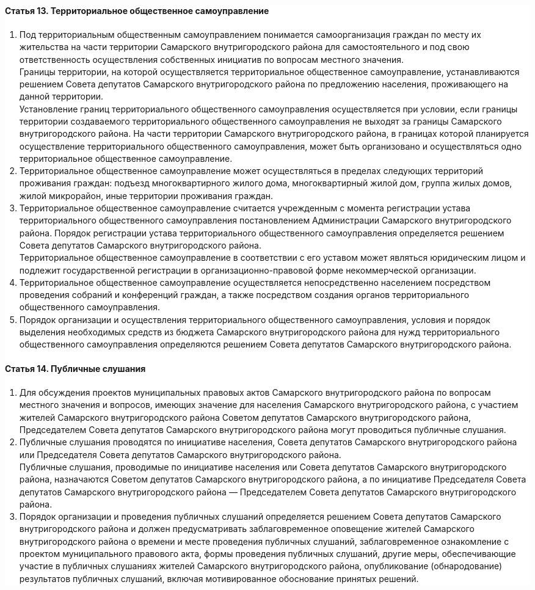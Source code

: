 #### Статья 13. Территориальное общественное самоуправление
1. Под территориальным общественным самоуправлением понимается
самоорганизация граждан по месту их жительства на части территории
Самарского внутригородского района для самостоятельного и под свою
ответственность осуществления собственных инициатив по вопросам местного
значения.  
Границы территории, на которой осуществляется территориальное
общественное самоуправление, устанавливаются решением Совета депутатов
Самарского внутригородского района по предложению населения, проживающего
на данной территории.  
Установление границ территориального общественного самоуправления
осуществляется при условии, если границы территории создаваемого
территориального общественного самоуправления не выходят за границы
Самарского внутригородского района. На части территории Самарского
внутригородского района, в границах которой планируется осуществление
территориального общественного самоуправления, может быть организовано и
осуществляться одно территориальное общественное самоуправление.
2. Территориальное общественное самоуправление может осуществляться в
пределах следующих территорий проживания граждан: подъезд
многоквартирного жилого дома, многоквартирный жилой дом, группа жилых
домов, жилой микрорайон, иные территории проживания граждан.
3. Территориальное общественное самоуправление считается учрежденным
с момента регистрации устава территориального общественного самоуправления
постановлением Администрации Самарского внутригородского района. Порядок
регистрации устава территориального общественного самоуправления
определяется решением Совета депутатов Самарского внутригородского района.  
Территориальное общественное самоуправление в соответствии с его
уставом может являться юридическим лицом и подлежит государственной
регистрации в организационно-правовой форме некоммерческой организации.
4. Территориальное общественное самоуправление осуществляется
непосредственно населением посредством проведения собраний и конференций
граждан, а также посредством создания органов территориального общественного
самоуправления.
5. Порядок организации и осуществления территориального общественного
самоуправления, условия и порядок выделения необходимых средств из бюджета
Самарского внутригородского района для нужд территориального общественного
самоуправления определяются решением Совета депутатов Самарского
внутригородского района.

#### Статья 14. Публичные слушания
1. Для обсуждения проектов муниципальных правовых актов Самарского
внутригородского района по вопросам местного значения и вопросов, имеющих
значение для населения Самарского внутригородского района, с участием
жителей Самарского внутригородского района Советом депутатов Самарского
внутригородского района, Председателем Совета депутатов Самарского
внутригородского района могут проводиться публичные слушания.
2. Публичные слушания проводятся по инициативе населения, Совета
депутатов Самарского внутригородского района или Председателя Совета
депутатов Самарского внутригородского района.  
Публичные слушания, проводимые по инициативе населения или Совета
депутатов Самарского внутригородского района, назначаются Советом депутатов
Самарского внутригородского района, а по инициативе Председателя Совета
депутатов Самарского внутригородского района — Председателем Совета
депутатов Самарского внутригородского района.
3. Порядок организации и проведения публичных слушаний определяется
решением Совета депутатов Самарского внутригородского района и должен
предусматривать заблаговременное оповещение жителей Самарского
внутригородского района о времени и месте проведения публичных слушаний,
заблаговременное ознакомление с проектом муниципального правового акта,
формы проведения публичных слушаний, другие меры, обеспечивающие участие
в публичных слушаниях жителей Самарского внутригородского района,
опубликование (обнародование) результатов публичных слушаний, включая
мотивированное обоснование принятых решений.